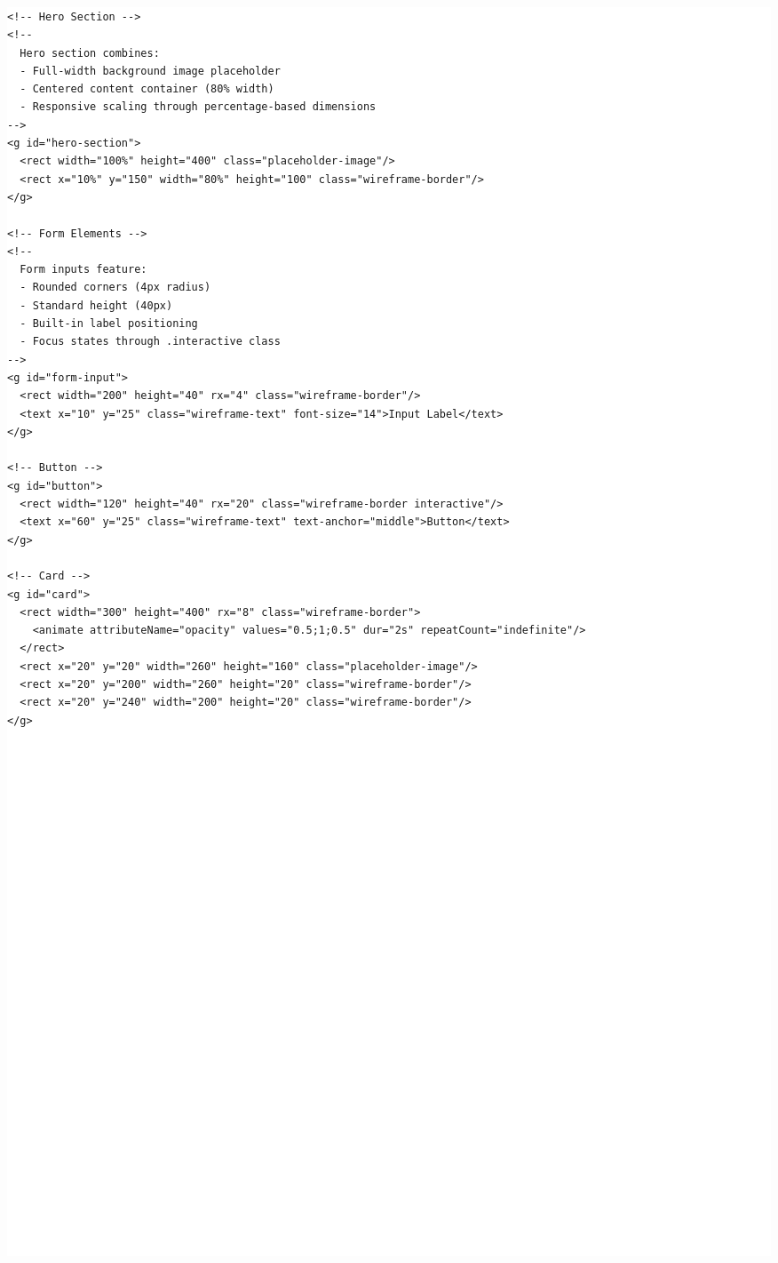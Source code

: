     <!-- Hero Section -->
    <!-- 
      Hero section combines:
      - Full-width background image placeholder
      - Centered content container (80% width)
      - Responsive scaling through percentage-based dimensions
    -->
    <g id="hero-section">
      <rect width="100%" height="400" class="placeholder-image"/>
      <rect x="10%" y="150" width="80%" height="100" class="wireframe-border"/>
    </g>

    <!-- Form Elements -->
    <!-- 
      Form inputs feature:
      - Rounded corners (4px radius)
      - Standard height (40px)
      - Built-in label positioning
      - Focus states through .interactive class
    -->
    <g id="form-input">
      <rect width="200" height="40" rx="4" class="wireframe-border"/>
      <text x="10" y="25" class="wireframe-text" font-size="14">Input Label</text>
    </g>

    <!-- Button -->
    <g id="button">
      <rect width="120" height="40" rx="20" class="wireframe-border interactive"/>
      <text x="60" y="25" class="wireframe-text" text-anchor="middle">Button</text>
    </g>

    <!-- Card -->
    <g id="card">
      <rect width="300" height="400" rx="8" class="wireframe-border">
        <animate attributeName="opacity" values="0.5;1;0.5" dur="2s" repeatCount="indefinite"/>
      </rect>
      <rect x="20" y="20" width="260" height="160" class="placeholder-image"/>
      <rect x="20" y="200" width="260" height="20" class="wireframe-border"/>
      <rect x="20" y="240" width="200" height="20" class="wireframe-border"/>
    </g>
  </defs>
</svg>


<svg width="1200" height="800" viewBox="0 0 1200 800">
  
  <rect width="100%" height="100%" fill="url(#grid-pattern)"/>
  
  
  <use href="#nav-bar" x="0" y="0" width="1200"/>
  
  
  <use href="#hero-section" x="0" y="60"/>
  
  
  <g transform="translate(0, 500)">
    <!-- Card Grid -->
    <use href="#card" x="50" y="0"/>
    <use href="#card" x="400" y="0"/>
    <use href="#card" x="750" y="0"/>
  </g>
  